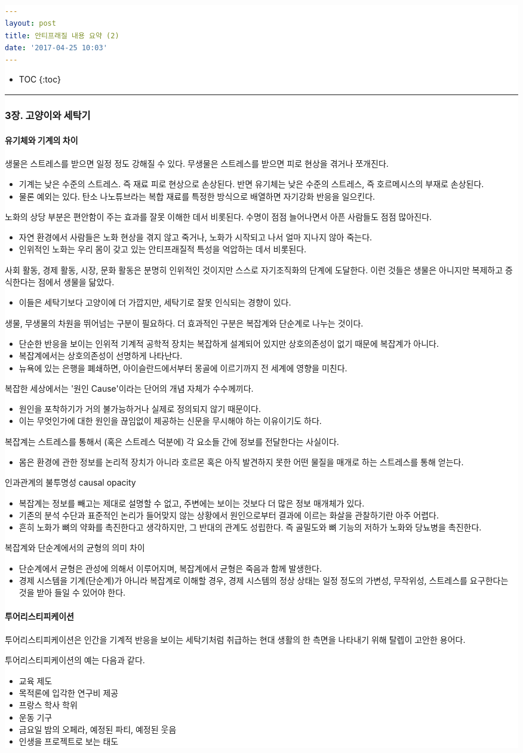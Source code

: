 ```yaml
---
layout: post
title: 안티프래질 내용 요약 (2)
date: '2017-04-25 10:03'
---
```


- TOC
{:toc}

----

### 3장. 고양이와 세탁기

#### 유기체와 기계의 차이

생물은 스트레스를 받으면 일정 정도 강해질 수 있다. 무생물은 스트레스를 받으면 피로 현상을 겪거나 쪼개진다.
* 기계는 낮은 수준의 스트레스. 즉 재료 피로 현상으로 손상된다. 반면 유기체는 낮은 수준의 스트레스, 즉 호르메시스의 부재로 손상된다.
* 물론 예외는 있다. 탄소 나노튜브라는 복합 재료를 특정한 방식으로 배열하면 자기강화 반응을 일으킨다.

노화의 상당 부분은 편안함이 주는 효과를 잘못 이해한 데서 비롯된다. 수명이 점점 늘어나면서 아픈 사람들도 점점 많아진다.
* 자연 환경에서 사람들은 노화 현상을 겪지 않고 죽거나, 노화가 시작되고 나서 얼마 지나지 않아 죽는다.
* 인위적인 노화는 우리 몸이 갖고 있는 안티프래질적 특성을 억압하는 데서 비롯된다.

사회 활동, 경제 활동, 시장, 문화 활동은 분명히 인위적인 것이지만 스스로 자기조직화의 단계에 도달한다. 이런 것들은 생물은 아니지만 복제하고 증식한다는 점에서 생물을 닮았다.
* 이들은 세탁기보다 고양이에 더 가깝지만, 세탁기로 잘못 인식되는 경향이 있다.

생물, 무생물의 차원을 뛰어넘는 구분이 필요하다. 더 효과적인 구분은 복잡계와 단순계로 나누는 것이다.
* 단순한 반응을 보이는 인위적 기계적 공학적 장치는 복잡하게 설계되어 있지만 상호의존성이 없기 때문에 복잡계가 아니다.
* 복잡계에서는 상호의존성이 선명하게 나타난다.
* 뉴욕에 있는 은행을 폐쇄하면, 아이슬란드에서부터 몽골에 이르기까지 전 세계에 영향을 미친다.

복잡한 세상에서는 '원인 Cause'이라는 단어의 개념 자체가 수수께끼다.
* 원인을 포착하기가 거의 불가능하거나 실제로 정의되지 않기 때문이다.
* 이는 무엇인가에 대한 원인을 끊임없이 제공하는 신문을 무시해야 하는 이유이기도 하다.

복잡계는 스트레스를 통해서 (혹은 스트레스 덕분에) 각 요소들 간에 정보를 전달한다는 사실이다.
* 몸은 환경에 관한 정보를 논리적 장치가 아니라 호르몬 혹은 아직 발견하지 못한 어떤 물질을 매개로 하는 스트레스를 통해 얻는다.

인과관계의 불투명성 causal opacity
* 복잡계는 정보를 빼고는 제대로 설명할 수 없고, 주변에는 보이는 것보다 더 많은 정보 매개체가 있다.
* 기존의 분석 수단과 표준적인 논리가 들어맞지 않는 상황에서 원인으로부터 결과에 이르는 화살을 관찰하기란 아주 어렵다.
* 흔히 노화가 뼈의 약화를 촉진한다고 생각하지만, 그 반대의 관계도 성립한다. 즉 골밀도와 뼈 기능의 저하가 노화와 당뇨병을 촉진한다.

복잡계와 단순계에서의 균형의 의미 차이
* 단순계에서 균형은 관성에 의해서 이루어지며, 복잡계에서 균형은 죽음과 함께 발생한다.
* 경제 시스템을 기계(단순계)가 아니라 복잡계로 이해할 경우, 경제 시스템의 정상 상태는 일정 정도의 가변성, 무작위성, 스트레스를 요구한다는 것을 받아 들일 수 있어야 한다.


#### 투어리스티피케이션

투어리스티피케이션은 인간을 기계적 반응을 보이는 세탁기처럼 취급하는 현대 생활의 한 측면을 나타내기 위해 탈렙이 고안한 용어다.

투어리스티피케이션의 예는 다음과 같다.
* 교육 제도
* 목적론에 입각한 연구비 제공
* 프랑스 학사 학위
* 운동 기구
* 금요일 밤의 오페라, 예정된 파티, 예정된 웃음
* 인생을 프로젝트로 보는 태도
